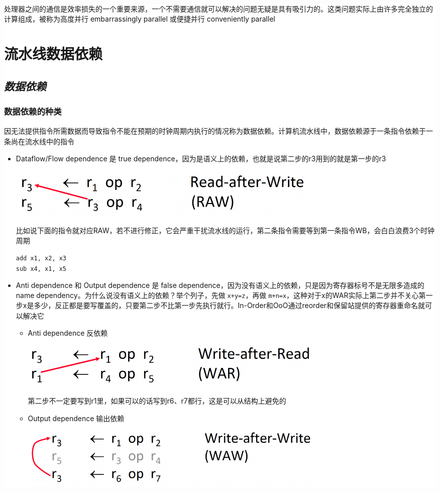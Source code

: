 处理器之间的通信是效率损失的一个重要来源，一个不需要通信就可以解决的问题无疑是具有吸引力的。这类问题实际上由许多完全独立的计算组成，被称为高度并行 embarrassingly parallel 或便捷并行 conveniently parallel

# 流水线数据依赖

## *数据依赖*

### 数据依赖的种类

因无法提供指令所需数据而导致指令不能在预期的时钟周期内执行的情况称为数据依赖。计算机流水线中，数据依赖源于一条指令依赖于一条尚在流水线中的指令

* Dataflow/Flow dependence 是 true dependence，因为是语义上的依赖，也就是说第二步的r3用到的就是第一步的r3

  <img src="RAW.png" width="70%">

  比如说下面的指令就对应RAW，若不进行修正，它会严重干扰流水线的运行，第二条指令需要等到第一条指令WB，会白白浪费3个时钟周期

  ```assembly
  add x1, x2, x3
  sub x4, x1, x5
  ```

* Anti dependence 和 Output dependence 是 false dependence，因为没有语义上的依赖，只是因为寄存器标号不是无限多造成的name dependency。为什么说没有语义上的依赖？举个列子，先做 `x+y=z`，再做 `m+n=x`，这种对于x的WAR实际上第二步并不关心第一步x是多少，反正都是要写覆盖的，只要第二步不比第一步先执行就行。In-Order和OoO通过reorder和保留站提供的寄存器重命名就可以解决它

  * Anti dependence 反依赖

    <img src="WAR.png" width="70%">

    第二步不一定要写到r1里，如果可以的话写到r6、r7都行，这是可以从结构上避免的

  * Output dependence 输出依赖

    <img src="WAW.png" width="70%">
